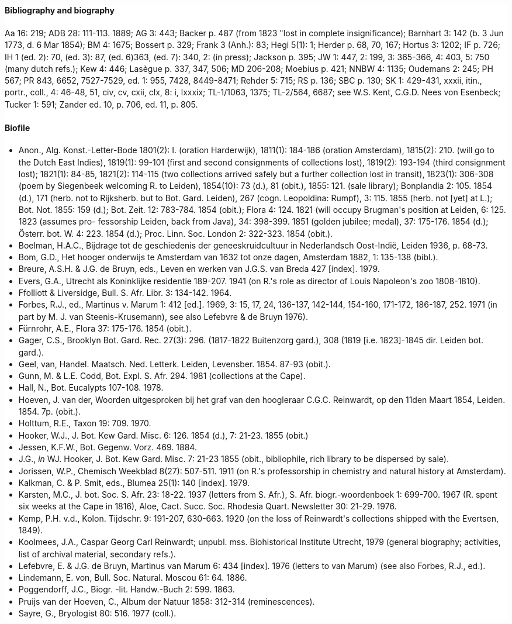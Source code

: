 #### Bibliography and biography

Aa 16: 219; ADB 28: 111-113. 1889; AG 3: 443; Backer p. 487 (from 1823 "lost in complete insignificance); Barnhart 3: 142 (b. 3 Jun 1773, d. 6 Mar 1854); BM 4: 1675; Bossert p. 329; Frank 3 (Anh.): 83; Hegi 5(1): 1; Herder p. 68, 70, 167; Hortus 3: 1202; IF p. 726; IH 1 (ed. 2): 70, (ed. 3): 87, (ed. 6)363, (ed. 7): 340, 2: (in press); Jackson p. 395; JW 1: 447, 2: 199, 3: 365-366, 4: 403, 5: 750 (many dutch refs.); Kew 4: 446; Lasègue p. 337, 347, 506; MD 206-208; Moebius p. 421; NNBW 4: 1135; Oudemans 2: 245; PH 567; PR 843, 6652, 7527-7529, ed. 1: 955, 7428, 8449-8471; Rehder 5: 715; RS p. 136; SBC p. 130; SK 1: 429-431, xxxii, itin., portr., coll., 4: 46-48, 51, civ, cv, cxii, clx, 8: i, lxxxix; TL-1/1063, 1375; TL-2/564, 6687; see W.S. Kent, C.G.D. Nees von Esenbeck; Tucker 1: 591; Zander ed. 10, p. 706, ed. 11, p. 805.

#### Biofile

- Anon., Alg. Konst.-Letter-Bode 1801(2): I. (oration Harderwijk), 1811(1): 184-186 (oration Amsterdam), 1815(2): 210. (will go to the Dutch East Indies), 1819(1): 99-101 (first and second consignments of collections lost), 1819(2): 193-194 (third consignment lost); 1821(1): 84-85, 1821(2): 114-115 (two collections arrived safely but a further collection lost in transit), 1823(1): 306-308 (poem by Siegenbeek welcoming R. to Leiden), 1854(10): 73 (d.), 81 (obit.), 1855: 121. (sale library); Bonplandia 2: 105. 1854 (d.), 171 (herb. not to Rijksherb. but to Bot. Gard. Leiden), 267 (cogn. Leopoldina: Rumpf), 3: 115. 1855 (herb. not \[yet\] at L.); Bot. Not. 1855: 159 (d.); Bot. Zeit. 12: 783-784. 1854 (obit.); Flora 4: 124. 1821 (will occupy Brugman's position at Leiden, 6: 125. 1823 (assumes pro- fessorship Leiden, back from Java), 34: 398-399. 1851 (golden jubilee; medal), 37: 175-176. 1854 (d.); Österr. bot. W. 4: 223. 1854 (d.); Proc. Linn. Soc. London 2: 322-323. 1854 (obit.).
- Boelman, H.A.C., Bijdrage tot de geschiedenis der geneeskruidcultuur in Nederlandsch Oost-Indië, Leiden 1936, p. 68-73.
- Bom, G.D., Het hooger onderwijs te Amsterdam van 1632 tot onze dagen, Amsterdam 1882, 1: 135-138 (bibl.).
- Breure, A.S.H. & J.G. de Bruyn, eds., Leven en werken van J.G.S. van Breda 427 \[index\]. 1979.
- Evers, G.A., Utrecht als Koninklijke residentie 189-207. 1941 (on R.'s role as director of Louis Napoleon's zoo 1808-1810).
- Ffolliott & Liversidge, Bull. S. Afr. Libr. 3: 134-142. 1964.
- Forbes, R.J., ed., Martinus v. Marum 1: 412 \[ed.\]. 1969, 3: 15, 17, 24, 136-137, 142-144, 154-160, 171-172, 186-187, 252. 1971 (in part by M. J. van Steenis-Krusemann), see also Lefebvre & de Bruyn 1976).
- Fürnrohr, A.E., Flora 37: 175-176. 1854 (obit.).
- Gager, C.S., Brooklyn Bot. Gard. Rec. 27(3): 296. (1817-1822 Buitenzorg gard.), 308 (1819 \[i.e. 1823\]-1845 dir. Leiden bot. gard.).
- Geel, van, Handel. Maatsch. Ned. Letterk. Leiden, Levensber. 1854. 87-93 (obit.).
- Gunn, M. & L.E. Codd, Bot. Expl. S. Afr. 294. 1981 (collections at the Cape).
- Hall, N., Bot. Eucalypts 107-108. 1978.
- Hoeven, J. van der, Woorden uitgesproken bij het graf van den hoogleraar C.G.C. Reinwardt, op den 11den Maart 1854, Leiden. 1854. 7p. (obit.).
- Holttum, R.E., Taxon 19: 709. 1970.
- Hooker, W.J., J. Bot. Kew Gard. Misc. 6: 126. 1854 (d.), 7: 21-23. 1855 (obit.)
- Jessen, K.F.W., Bot. Gegenw. Vorz. 469. 1884.
- J.G., *in* WJ. Hooker, J. Bot. Kew Gard. Misc. 7: 21-23 1855 (obit., bibliophile, rich library to be dispersed by sale).
- Jorissen, W.P., Chemisch Weekblad 8(27): 507-511. 1911 (on R.'s professorship in chemistry and natural history at Amsterdam).
- Kalkman, C. & P. Smit, eds., Blumea 25(1): 140 \[index\]. 1979.
- Karsten, M.C., J. bot. Soc. S. Afr. 23: 18-22. 1937 (letters from S. Afr.), S. Afr. biogr.-woordenboek 1: 699-700. 1967 (R. spent six weeks at the Cape in 1816), Aloe, Cact. Succ. Soc. Rhodesia Quart. Newsletter 30: 21-29. 1976.
- Kemp, P.H. v.d., Kolon. Tijdschr. 9: 191-207, 630-663. 1920 (on the loss of Reinwardt's collections shipped with the Evertsen, 1849).
- Koolmees, J.A., Caspar Georg Carl Reinwardt; unpubl. mss. Biohistorical Institute Utrecht, 1979 (general biography; activities, list of archival material, secondary refs.).
- Lefebvre, E. & J.G. de Bruyn, Martinus van Marum 6: 434 \[index\]. 1976 (letters to van Marum) (see also Forbes, R.J., ed.).
- Lindemann, E. von, Bull. Soc. Natural. Moscou 61: 64. 1886.
- Poggendorff, J.C., Biogr. -lit. Handw.-Buch 2: 599. 1863.
- Pruijs van der Hoeven, C., Album der Natuur 1858: 312-314 (reminescences).
- Sayre, G., Bryologist 80: 516. 1977 (coll.).